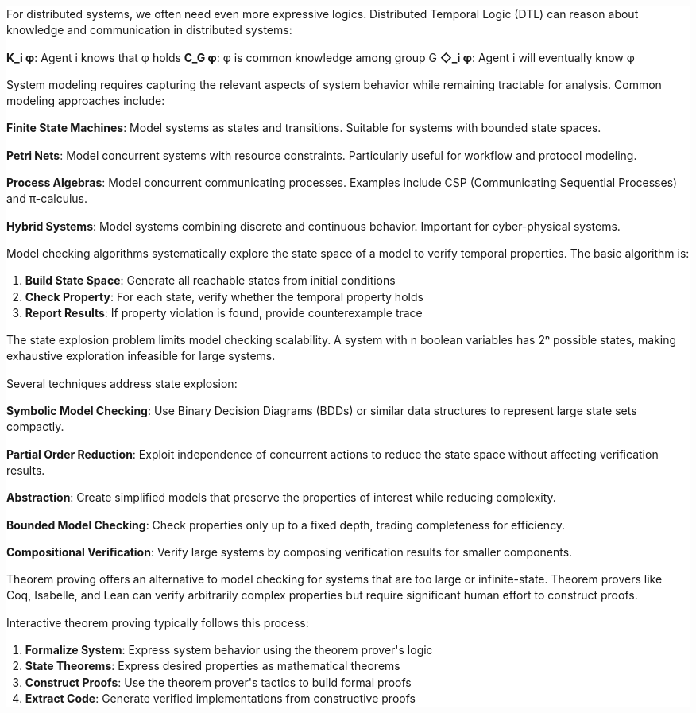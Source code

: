For distributed systems, we often need even more expressive logics. Distributed Temporal Logic (DTL) can reason about knowledge and communication in distributed systems:

**K_i φ**: Agent i knows that φ holds
**C_G φ**: φ is common knowledge among group G
**◇_i φ**: Agent i will eventually know φ

System modeling requires capturing the relevant aspects of system behavior while remaining tractable for analysis. Common modeling approaches include:

**Finite State Machines**: Model systems as states and transitions. Suitable for systems with bounded state spaces.

**Petri Nets**: Model concurrent systems with resource constraints. Particularly useful for workflow and protocol modeling.

**Process Algebras**: Model concurrent communicating processes. Examples include CSP (Communicating Sequential Processes) and π-calculus.

**Hybrid Systems**: Model systems combining discrete and continuous behavior. Important for cyber-physical systems.

Model checking algorithms systematically explore the state space of a model to verify temporal properties. The basic algorithm is:

1. **Build State Space**: Generate all reachable states from initial conditions
2. **Check Property**: For each state, verify whether the temporal property holds
3. **Report Results**: If property violation is found, provide counterexample trace

The state explosion problem limits model checking scalability. A system with n boolean variables has 2ⁿ possible states, making exhaustive exploration infeasible for large systems.

Several techniques address state explosion:

**Symbolic Model Checking**: Use Binary Decision Diagrams (BDDs) or similar data structures to represent large state sets compactly.

**Partial Order Reduction**: Exploit independence of concurrent actions to reduce the state space without affecting verification results.

**Abstraction**: Create simplified models that preserve the properties of interest while reducing complexity.

**Bounded Model Checking**: Check properties only up to a fixed depth, trading completeness for efficiency.

**Compositional Verification**: Verify large systems by composing verification results for smaller components.

Theorem proving offers an alternative to model checking for systems that are too large or infinite-state. Theorem provers like Coq, Isabelle, and Lean can verify arbitrarily complex properties but require significant human effort to construct proofs.

Interactive theorem proving typically follows this process:

1. **Formalize System**: Express system behavior using the theorem prover's logic
2. **State Theorems**: Express desired properties as mathematical theorems
3. **Construct Proofs**: Use the theorem prover's tactics to build formal proofs
4. **Extract Code**: Generate verified implementations from constructive proofs
